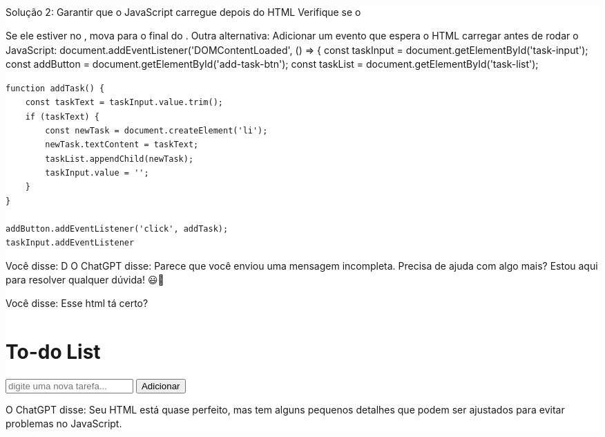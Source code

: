 Solução 2: Garantir que o JavaScript carregue depois do HTML
Verifique se o <script> está no final do <body> no index.html:
<script src="script.js"></script>
Se ele estiver no <head>, mova para o final do <body>.
Outra alternativa: Adicionar um evento que espera o HTML carregar antes de rodar o JavaScript:
document.addEventListener('DOMContentLoaded', () => {
    const taskInput = document.getElementById('task-input'); 
    const addButton = document.getElementById('add-task-btn');
    const taskList = document.getElementById('task-list');

    function addTask() {
        const taskText = taskInput.value.trim();
        if (taskText) {
            const newTask = document.createElement('li');
            newTask.textContent = taskText;
            taskList.appendChild(newTask);
            taskInput.value = '';
        }
    }

    addButton.addEventListener('click', addTask);
    taskInput.addEventListener






Você disse:
D 
O ChatGPT disse:
Parece que você enviou uma mensagem incompleta. Precisa de ajuda com algo mais? Estou aqui para resolver qualquer dúvida! 😃🚀







Você disse:
Esse html tá certo?
<!DOCTYPE html>
<html lang="pt-br">
<head>
    <meta charset="UTF-8">
    <meta name="viewport" content="width=device-width, initial-scale=1.0">
    <title>To-Do List</title>
    <link rel="stylesheet" href="style.css">
</head>
<body>
    <div class = 'container'> 
         <h1>To-do List</h1>
        <div class ="input-container"> 
            <input type= "text"  id='taskInput' placeholder="digite uma nova tarefa...">
            <button id="add-task-btn">Adicionar</button>
        </div>
        <ul id="task-list"></ul>
    </div>
    <script src="script.js"></script>
</body>
</html>
O ChatGPT disse:
Seu HTML está quase perfeito, mas tem alguns pequenos detalhes que podem ser ajustados para evitar problemas no JavaScript.
